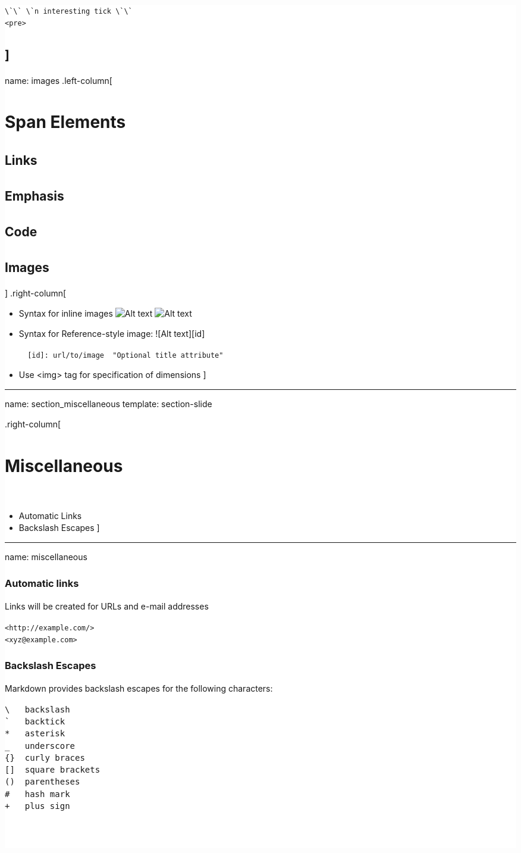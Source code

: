     \`\` \`n interesting tick \`\`
    <pre>
]
---
name: images
.left-column[
# Span Elements
## Links
## Emphasis
## Code
## Images
]
.right-column[
- Syntax for inline images
        ![Alt text](/path/to/img.jpg)
        ![Alt text](/path/to/img.jpg "Optional title")
- Syntax for Reference-style image:
        ![Alt text][id]

        [id]: url/to/image  "Optional title attribute"

- Use &lt;img&gt; tag for specification of dimensions
]
---
name: section_miscellaneous
template: section-slide

.right-column[
# Miscellaneous
&nbsp;

- Automatic Links
- Backslash Escapes
]
---
name: miscellaneous
### Automatic links
Links will be created for URLs and e-mail addresses

    <http://example.com/>
    <xyz@example.com>
### Backslash Escapes
Markdown provides backslash escapes for the following characters:
<pre>
\   backslash  
`   backtick  
*   asterisk  
_   underscore  
{}  curly braces  
[]  square brackets  
()  parentheses  
#   hash mark  
+   plus sign  